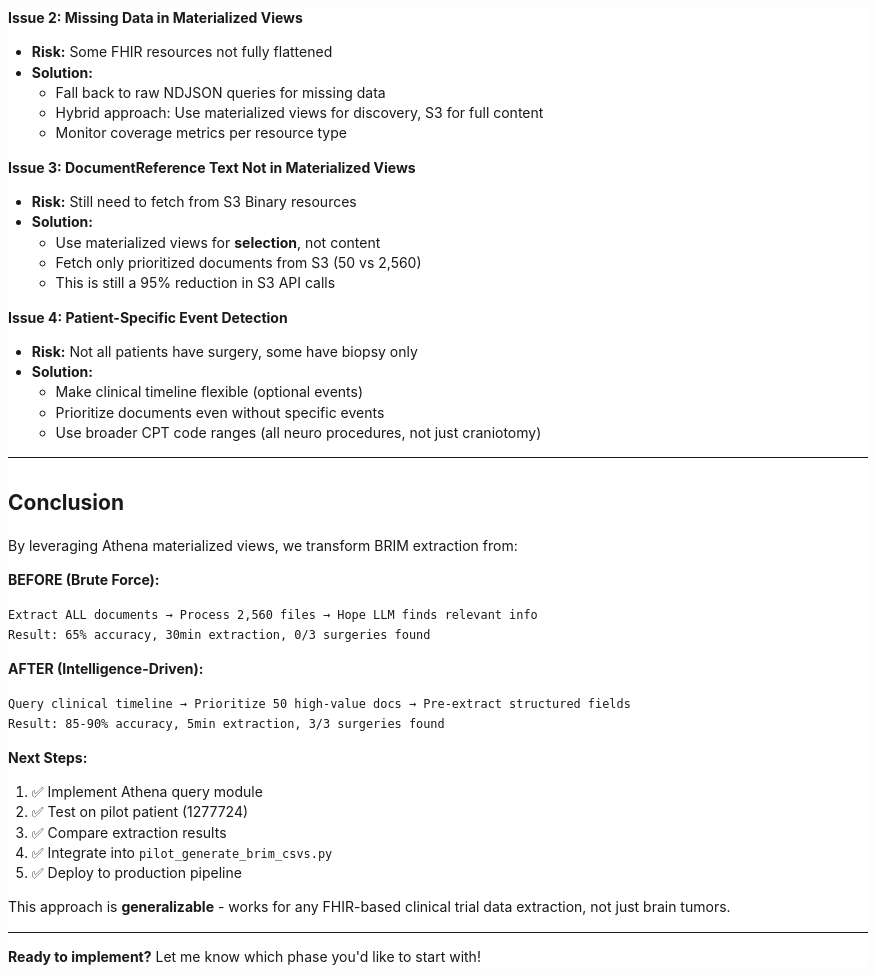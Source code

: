 **Issue 2: Missing Data in Materialized Views**
- **Risk:** Some FHIR resources not fully flattened
- **Solution:**
  - Fall back to raw NDJSON queries for missing data
  - Hybrid approach: Use materialized views for discovery, S3 for full content
  - Monitor coverage metrics per resource type

**Issue 3: DocumentReference Text Not in Materialized Views**
- **Risk:** Still need to fetch from S3 Binary resources
- **Solution:**
  - Use materialized views for **selection**, not content
  - Fetch only prioritized documents from S3 (50 vs 2,560)
  - This is still a 95% reduction in S3 API calls

**Issue 4: Patient-Specific Event Detection**
- **Risk:** Not all patients have surgery, some have biopsy only
- **Solution:**
  - Make clinical timeline flexible (optional events)
  - Prioritize documents even without specific events
  - Use broader CPT code ranges (all neuro procedures, not just craniotomy)

---

## Conclusion

By leveraging Athena materialized views, we transform BRIM extraction from:

**BEFORE (Brute Force):**
```
Extract ALL documents → Process 2,560 files → Hope LLM finds relevant info
Result: 65% accuracy, 30min extraction, 0/3 surgeries found
```

**AFTER (Intelligence-Driven):**
```
Query clinical timeline → Prioritize 50 high-value docs → Pre-extract structured fields
Result: 85-90% accuracy, 5min extraction, 3/3 surgeries found
```

**Next Steps:**
1. ✅ Implement Athena query module
2. ✅ Test on pilot patient (1277724)
3. ✅ Compare extraction results
4. ✅ Integrate into `pilot_generate_brim_csvs.py`
5. ✅ Deploy to production pipeline

This approach is **generalizable** - works for any FHIR-based clinical trial data extraction, not just brain tumors.

---

**Ready to implement?** Let me know which phase you'd like to start with!
